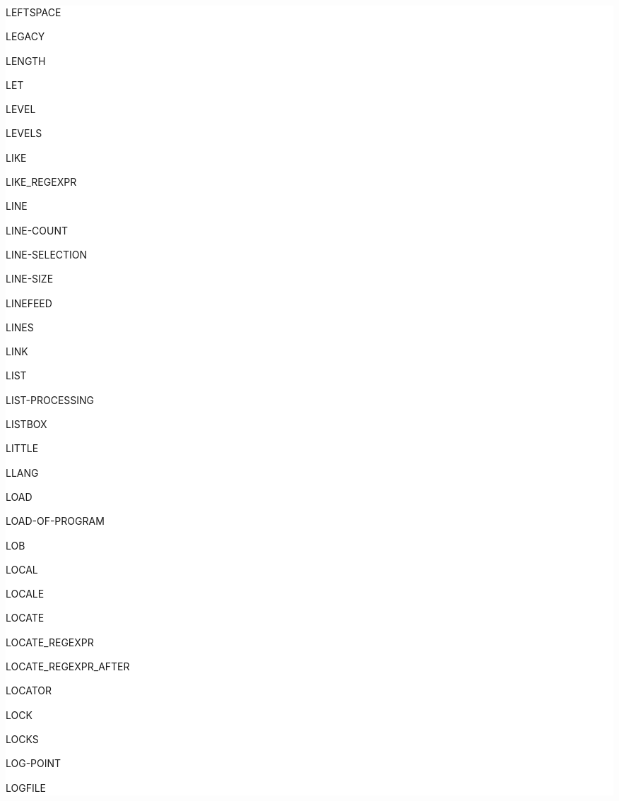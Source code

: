 LEFTSPACE

LEGACY

LENGTH

LET

LEVEL

LEVELS

LIKE

LIKE\_REGEXPR

LINE

LINE-COUNT

LINE-SELECTION

LINE-SIZE

LINEFEED

LINES

LINK

LIST

LIST-PROCESSING

LISTBOX

LITTLE

LLANG

LOAD

LOAD-OF-PROGRAM

LOB

LOCAL

LOCALE

LOCATE

LOCATE\_REGEXPR

LOCATE\_REGEXPR\_AFTER

LOCATOR

LOCK

LOCKS

LOG-POINT

LOGFILE
